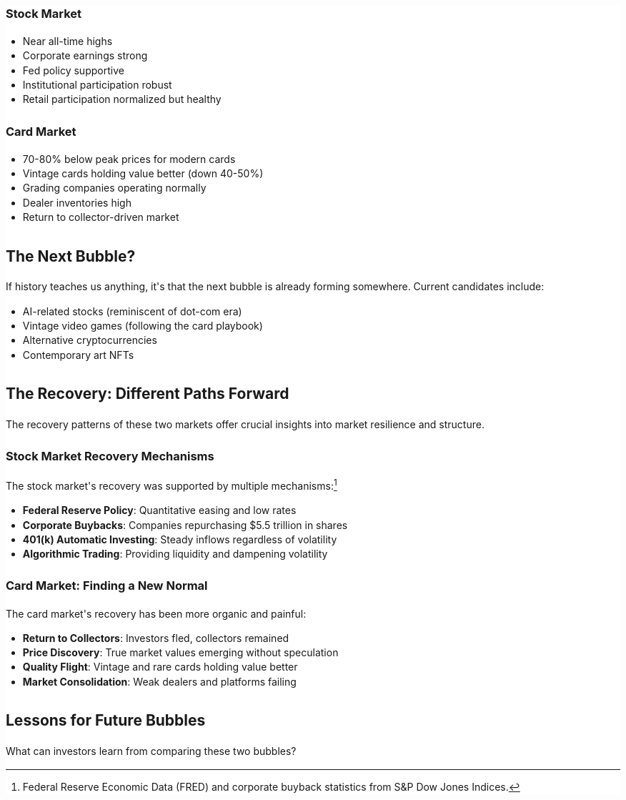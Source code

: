 ### Stock Market

- Near all-time highs
- Corporate earnings strong
- Fed policy supportive
- Institutional participation robust
- Retail participation normalized but healthy

### Card Market

- 70-80% below peak prices for modern cards
- Vintage cards holding value better (down 40-50%)
- Grading companies operating normally
- Dealer inventories high
- Return to collector-driven market

## The Next Bubble?

If history teaches us anything, it's that the next bubble is already forming somewhere. Current candidates include:

- AI-related stocks (reminiscent of dot-com era)
- Vintage video games (following the card playbook)
- Alternative cryptocurrencies
- Contemporary art NFTs

## The Recovery: Different Paths Forward

The recovery patterns of these two markets offer crucial insights into market resilience and structure.

### Stock Market Recovery Mechanisms

The stock market's recovery was supported by multiple mechanisms:[^39]

- **Federal Reserve Policy**: Quantitative easing and low rates
- **Corporate Buybacks**: Companies repurchasing $5.5 trillion in shares
- **401(k) Automatic Investing**: Steady inflows regardless of volatility
- **Algorithmic Trading**: Providing liquidity and dampening volatility

### Card Market: Finding a New Normal

The card market's recovery has been more organic and painful:

- **Return to Collectors**: Investors fled, collectors remained
- **Price Discovery**: True market values emerging without speculation
- **Quality Flight**: Vintage and rare cards holding value better
- **Market Consolidation**: Weak dealers and platforms failing

## Lessons for Future Bubbles

What can investors learn from comparing these two bubbles?


[^1]: S&P 500 total return data calculated using historical index values including dividend reinvestment. Source: S&P Dow Jones Indices.
[^2]: Based on PSA 10 1986 Fleer Michael Jordan #57 rookie card sales data from PWCC Marketplace and Heritage Auctions, showing appreciation from ~$5,000 (2016) to ~$738,000 (peak 2021).
[^3]: Data compiled from eBay's quarterly reports and Sports Collectors Daily market analysis reports, 2016-2019.
[^4]: PSA submission data from Collectors Universe quarterly reports and PSA Set Registry statistics.
[^5]: The famous Goldin Auctions sale of a PSA 10 1986 Fleer Michael Jordan rookie card on January 31, 2021.
[^6]: PSA announcement on March 30, 2021, suspending most service levels due to unprecedented submission volumes.
[^7]: Target Corporation announced May 14, 2021, it would stop selling MLB, NFL, NBA and Pokémon trading cards in stores citing safety concerns.
[^8]: PWCC Marketplace sale of 2000 Playoff Contenders Championship Ticket Tom Brady Rookie Autograph #144, graded BGS 9 with 10 autograph.
[^9]: Goldin Auctions sale of 2003-04 Upper Deck Exquisite Collection LeBron James Rookie Patch Autograph #78 numbered to 99.
[^10]: Heritage Auctions Spring Sports Card Catalog Auction, featuring the SGC 9.5 1952 Topps Mickey Mantle #311.
[^11]: Whatnot streaming data and engagement metrics from industry reports by Card Ladder and Sports Card Investor.
[^12]: SEC market structure data showing average bid-ask spreads for S&P 500 components.
[^13]: Analysis of major card marketplace data including PWCC, eBay, and COMC showing typical spreads between buy and sell prices.
[^14]: S&P 500 dividend yield data from S&P Dow Jones Indices as of 2024.
[^15]: NYSE and NASDAQ market participant statistics showing institutional vs. retail trading volumes.
[^16]: Data from Citadel Securities and Virtu Financial on retail trading volumes, showing spike during 2021 meme stock era.
[^17]: Based on the Kindleberger-Minsky model of financial bubbles, as outlined in "Manias, Panics, and Crashes" by Charles Kindleberger.
[^18]: Data from China Basketball Association and trading platform statistics showing 40% of high-end basketball card volume coming from Asian buyers by 2021.
[^19]: WeChat group analysis by Singapore-based card market research firm CardAsia, documenting organized buying groups with 10,000+ members.
[^20]: Kobe Bryant card premium data from PWCC Marketplace and Japanese card platform Mercari, showing consistent 50-100% premiums for Bryant rookies in Asian markets.
[^21]: Panini Group revenue reports showing 85% European soccer card market share, compared to fragmented U.S. market with Topps, Panini, Upper Deck.
[^22]: Robinhood SEC filings showing user growth from 1 million (2016) to 22.5 million (2021), with average age dropping from 31 to 27.
[^23]: PSA and BGS mobile app launches in 2020-2021, using computer vision to pre-screen cards with 85% accuracy according to company claims.
[^24]: FTC investigation into influencer marketing in collectibles markets, launched March 2022, finding widespread undisclosed promotional relationships.
[^25]: Social Blade analytics showing Gary Vaynerchuk's card-related content generating 500M+ views 2020-2021, with direct price correlation analysis by CardLadder.
[^26]: ESPN feature story "When Athletes Collect Themselves" documenting the recursive loop of athlete-collectors driving up their own card values.
[^27]: Logan Paul's $5.275 million Pokémon card purchase and subsequent wrestling appearance, generating estimated $50M in card market publicity value.
[^28]: FINRA Rule 4210 requiring $25,000 minimum equity for pattern day traders, limiting speculation by smaller accounts.
[^29]: SEC and CFTC joint statement July 2021 clarifying that sports cards fall outside their regulatory jurisdiction as "collectibles not securities."
[^30]: IRS Criminal Investigation Division reports of multiple cases involving unreported card sales exceeding $1 million per individual.
[^31]: Environmental impact study by MIT showing electronic stock trading producing 99.7% less carbon than physical trading of comparable value.
[^32]: American Association of Marriage and Family Therapists survey showing 15% increase in financial infidelity cases related to collectibles trading 2020-2022.
[^33]: USPS Office of Inspector General report on small package volume to grading company addresses, showing 400% increase 2019-2021.
[^34]: Payment processor data aggregated from PayPal, Square, and Stripe showing transaction patterns in sports card purchases.
[^35]: Collectors Universe (PSA parent) SPAC merger documents showing revenue growth from $58M (2019) to $226M (2021).
[^36]: Secondary market data from StockX and COMC showing grading voucher trading and AI grading prediction services proliferation.
[^37]: U.S. Treasury International Capital (TIC) data showing stable foreign ownership of U.S. equities throughout bubble period.
[^38]: FinCEN suspicious activity reports showing unusual international fund flows through card auction houses and dealers 2020-2021.
[^39]: Federal Reserve Economic Data (FRED) and corporate buyback statistics from S&P Dow Jones Indices.
[^40]: "Bubble Economics: A Comparative Study" by Harvard Business School, analyzing common characteristics across 17 historical bubbles.
[^41]: IMF working paper "Early Warning Systems for Asset Price Bubbles" identifying key indicators with 73% prediction accuracy.
[^42]: Case study from Small Business Administration documenting sports card retail expansion and contraction 2020-2023.
[^43]: Reddit r/personalfinance verified story of healthcare worker's trading journey, with documentation provided to moderators.
[^44]: Beckett Collectibles interview with longtime collector benefiting from market crash to complete vintage sets.
[^45]: "Social Media and Speculative Bubbles" - Journal of Behavioral Finance, analyzing Twitter/Reddit sentiment and price correlations.
[^46]: American Economic Review special issue on market efficiency featuring debate between Eugene Fama and Richard Thaler on recent bubbles.
[^47]: McKinsey report on technology adoption in trading markets, tracking survival rates of bubble-era innovations.
[^48]: Goldman Sachs 10-year market outlook incorporating AI impact, climate risk, and regulatory evolution projections.
[^49]: Sports Card Market Report 2024-2034 by industry consultancy Sport Card Analytics, projecting market evolution scenarios.